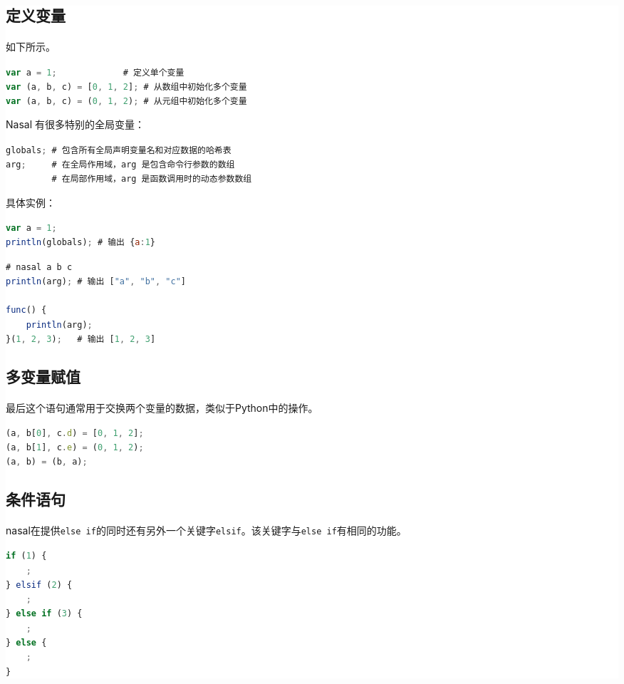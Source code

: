 ## 定义变量

如下所示。

```javascript
var a = 1;             # 定义单个变量
var (a, b, c) = [0, 1, 2]; # 从数组中初始化多个变量
var (a, b, c) = (0, 1, 2); # 从元组中初始化多个变量
```

Nasal 有很多特别的全局变量：

```javascript
globals; # 包含所有全局声明变量名和对应数据的哈希表
arg;     # 在全局作用域，arg 是包含命令行参数的数组
         # 在局部作用域，arg 是函数调用时的动态参数数组
```

具体实例：

```javascript
var a = 1;
println(globals); # 输出 {a:1}
```

```javascript
# nasal a b c
println(arg); # 输出 ["a", "b", "c"]

func() {
    println(arg);
}(1, 2, 3);   # 输出 [1, 2, 3]
```

## 多变量赋值

最后这个语句通常用于交换两个变量的数据，类似于Python中的操作。

```javascript
(a, b[0], c.d) = [0, 1, 2];
(a, b[1], c.e) = (0, 1, 2);
(a, b) = (b, a);
```

## 条件语句

nasal在提供`else if`的同时还有另外一个关键字`elsif`。该关键字与`else if`有相同的功能。

```javascript
if (1) {
    ;
} elsif (2) {
    ;
} else if (3) {
    ;
} else {
    ;
}
```
